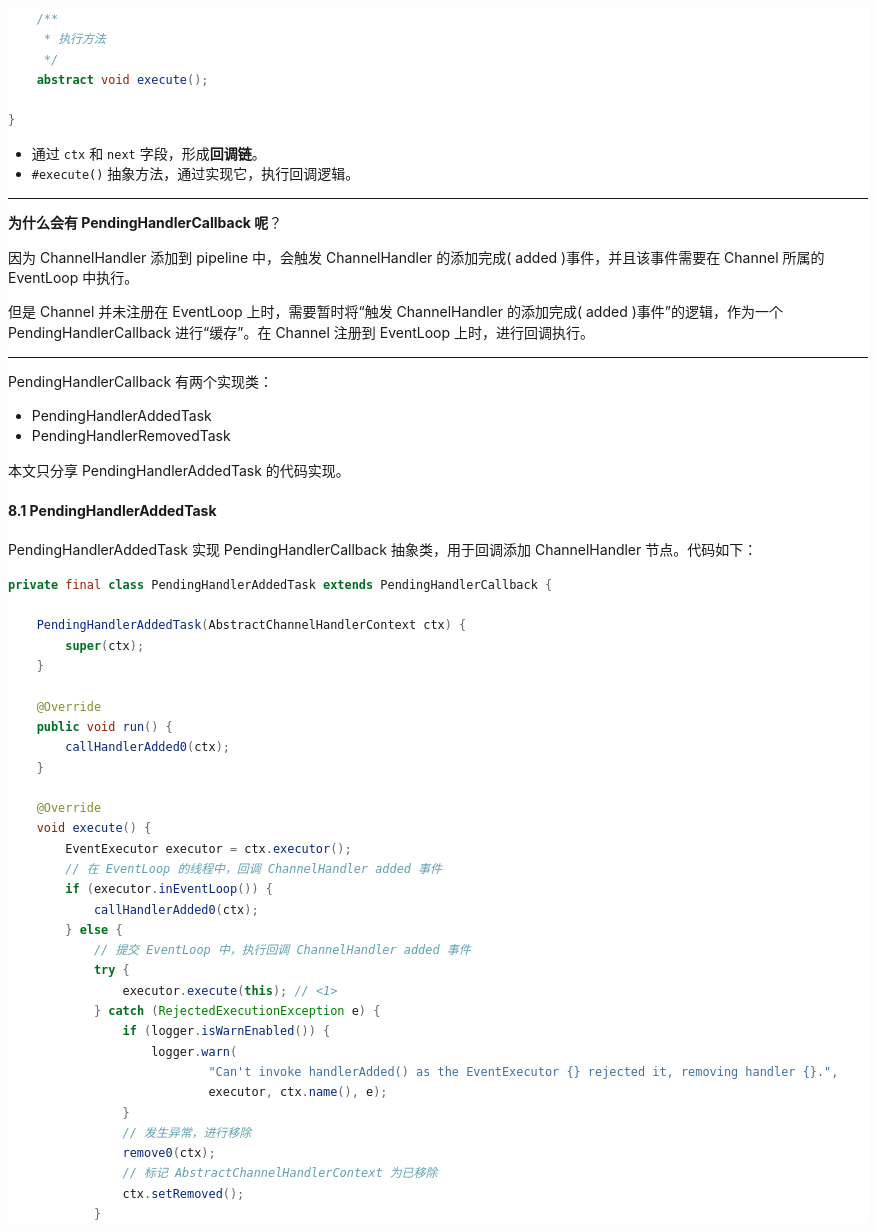 ```java
    /**
     * 执行方法
     */
    abstract void execute();

}
```

- 通过 `ctx` 和 `next` 字段，形成**回调链**。
- `#execute()` 抽象方法，通过实现它，执行回调逻辑。

------

**为什么会有 PendingHandlerCallback 呢**？

因为 ChannelHandler 添加到 pipeline 中，会触发 ChannelHandler 的添加完成( added )事件，并且该事件需要在 Channel 所属的 EventLoop 中执行。

但是 Channel 并未注册在 EventLoop 上时，需要暂时将“触发 ChannelHandler 的添加完成( added )事件”的逻辑，作为一个 PendingHandlerCallback 进行“缓存”。在 Channel 注册到 EventLoop 上时，进行回调执行。

------

PendingHandlerCallback 有两个实现类：

- PendingHandlerAddedTask
- PendingHandlerRemovedTask

本文只分享 PendingHandlerAddedTask 的代码实现。

#### 8.1 PendingHandlerAddedTask

PendingHandlerAddedTask 实现 PendingHandlerCallback 抽象类，用于回调添加 ChannelHandler 节点。代码如下：

```java
private final class PendingHandlerAddedTask extends PendingHandlerCallback {

    PendingHandlerAddedTask(AbstractChannelHandlerContext ctx) {
        super(ctx);
    }

    @Override
    public void run() {
        callHandlerAdded0(ctx);
    }

    @Override
    void execute() {
        EventExecutor executor = ctx.executor();
        // 在 EventLoop 的线程中，回调 ChannelHandler added 事件
        if (executor.inEventLoop()) {
            callHandlerAdded0(ctx);
        } else {
            // 提交 EventLoop 中，执行回调 ChannelHandler added 事件
            try {
                executor.execute(this); // <1>
            } catch (RejectedExecutionException e) {
                if (logger.isWarnEnabled()) {
                    logger.warn(
                            "Can't invoke handlerAdded() as the EventExecutor {} rejected it, removing handler {}.",
                            executor, ctx.name(), e);
                }
                // 发生异常，进行移除
                remove0(ctx);
                // 标记 AbstractChannelHandlerContext 为已移除
                ctx.setRemoved();
            }
```